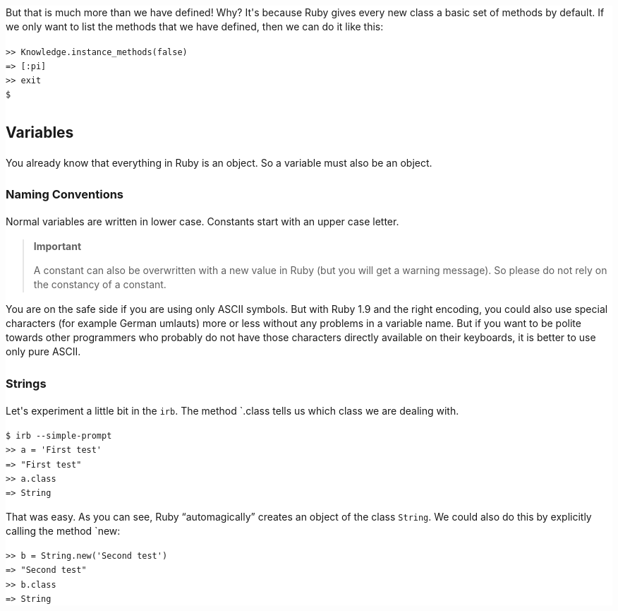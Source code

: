 But that is much more than we have defined! Why? It's because Ruby gives
every new class a basic set of methods by default. If we only want to
list the methods that we have defined, then we can do it like this:

``` {.bash}
>> Knowledge.instance_methods(false)
=> [:pi]
>> exit
$
```

Variables
---------

You already know that everything in Ruby is an object. So a variable
must also be an object.

### Naming Conventions

Normal variables are written in lower case. Constants start with an
upper case letter.

> **Important**
>
> A constant can also be overwritten with a new value in Ruby (but you
> will get a warning message). So please do not rely on the constancy of
> a constant.

You are on the safe side if you are using only ASCII symbols. But with
Ruby 1.9 and the right encoding, you could also use special characters
(for example German umlauts) more or less without any problems in a
variable name. But if you want to be polite towards other programmers
who probably do not have those characters directly available on their
keyboards, it is better to use only pure ASCII.

### Strings

Let's experiment a little bit in the `irb`. The method \`.class tells us
which class we are dealing with.

``` {.bash}
$ irb --simple-prompt
>> a = 'First test'
=> "First test"
>> a.class
=> String
```

That was easy. As you can see, Ruby “automagically” creates an object of
the class `String`. We could also do this by explicitly calling the
method \`new:

``` {.bash}
>> b = String.new('Second test')
=> "Second test"
>> b.class
=> String
```
